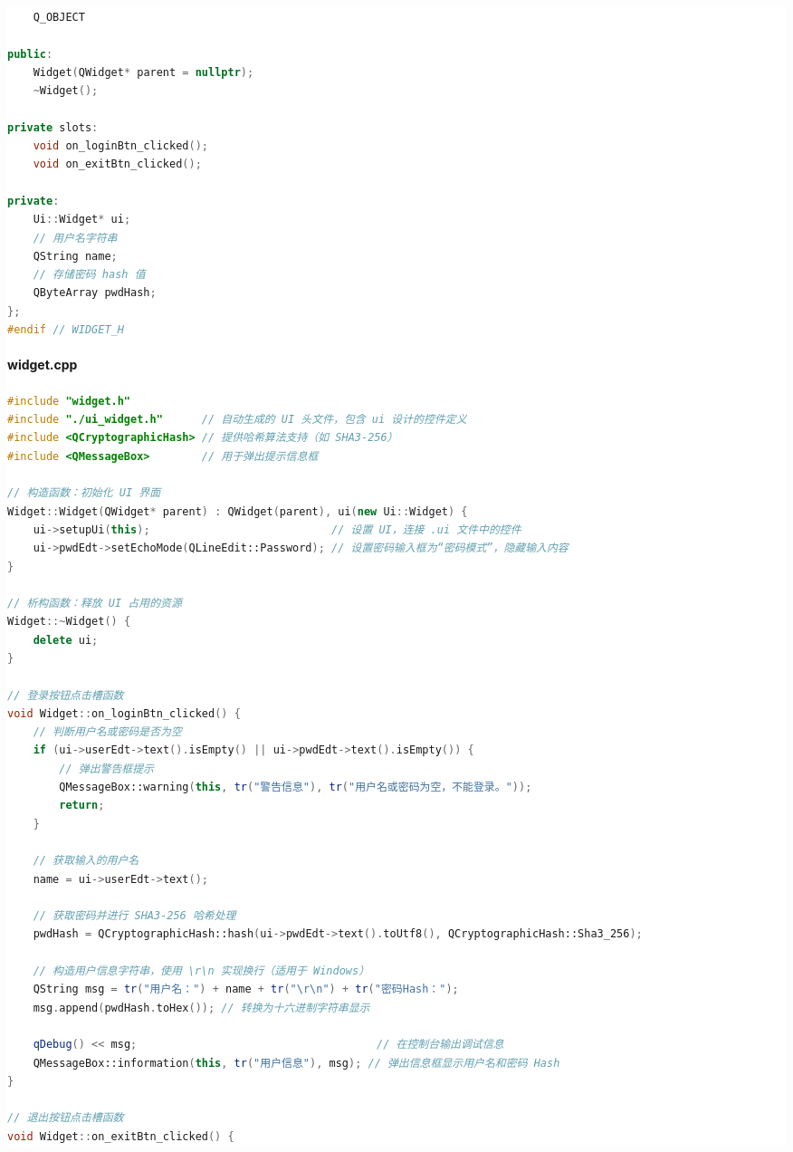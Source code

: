 ```cpp
    Q_OBJECT

public:
    Widget(QWidget* parent = nullptr);
    ~Widget();

private slots:
    void on_loginBtn_clicked();
    void on_exitBtn_clicked();

private:
    Ui::Widget* ui;
    // 用户名字符串
    QString name;
    // 存储密码 hash 值
    QByteArray pwdHash;
};
#endif // WIDGET_H
```

#### widget.cpp

```cpp
#include "widget.h"
#include "./ui_widget.h"      // 自动生成的 UI 头文件，包含 ui 设计的控件定义
#include <QCryptographicHash> // 提供哈希算法支持（如 SHA3-256）
#include <QMessageBox>        // 用于弹出提示信息框

// 构造函数：初始化 UI 界面
Widget::Widget(QWidget* parent) : QWidget(parent), ui(new Ui::Widget) {
    ui->setupUi(this);                            // 设置 UI，连接 .ui 文件中的控件
    ui->pwdEdt->setEchoMode(QLineEdit::Password); // 设置密码输入框为“密码模式”，隐藏输入内容
}

// 析构函数：释放 UI 占用的资源
Widget::~Widget() {
    delete ui;
}

// 登录按钮点击槽函数
void Widget::on_loginBtn_clicked() {
    // 判断用户名或密码是否为空
    if (ui->userEdt->text().isEmpty() || ui->pwdEdt->text().isEmpty()) {
        // 弹出警告框提示
        QMessageBox::warning(this, tr("警告信息"), tr("用户名或密码为空，不能登录。"));
        return;
    }

    // 获取输入的用户名
    name = ui->userEdt->text();

    // 获取密码并进行 SHA3-256 哈希处理
    pwdHash = QCryptographicHash::hash(ui->pwdEdt->text().toUtf8(), QCryptographicHash::Sha3_256);

    // 构造用户信息字符串，使用 \r\n 实现换行（适用于 Windows）
    QString msg = tr("用户名：") + name + tr("\r\n") + tr("密码Hash：");
    msg.append(pwdHash.toHex()); // 转换为十六进制字符串显示

    qDebug() << msg;                                     // 在控制台输出调试信息
    QMessageBox::information(this, tr("用户信息"), msg); // 弹出信息框显示用户名和密码 Hash
}

// 退出按钮点击槽函数
void Widget::on_exitBtn_clicked() {
```